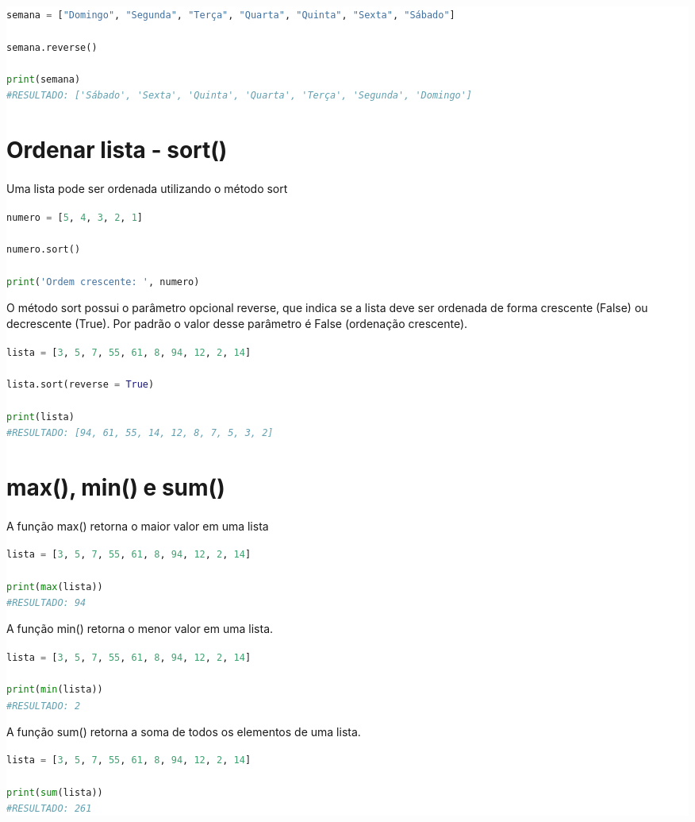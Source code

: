 ~~~python
semana = ["Domingo", "Segunda", "Terça", "Quarta", "Quinta", "Sexta", "Sábado"]

semana.reverse()

print(semana)
#RESULTADO: ['Sábado', 'Sexta', 'Quinta', 'Quarta', 'Terça', 'Segunda', 'Domingo']
~~~

# Ordenar lista - sort()

Uma lista pode ser ordenada utilizando o método sort

~~~python
numero = [5, 4, 3, 2, 1] 

numero.sort()

print('Ordem crescente: ', numero)
~~~

O método sort possui o parâmetro opcional reverse, que indica se a lista deve ser ordenada de forma crescente (False) ou decrescente (True). Por padrão o valor desse parâmetro é False (ordenação crescente).

~~~python
lista = [3, 5, 7, 55, 61, 8, 94, 12, 2, 14]

lista.sort(reverse = True)

print(lista)
#RESULTADO: [94, 61, 55, 14, 12, 8, 7, 5, 3, 2]
~~~

# max(), min() e sum()

A função max() retorna o maior valor em uma lista

~~~python
lista = [3, 5, 7, 55, 61, 8, 94, 12, 2, 14]

print(max(lista))
#RESULTADO: 94
~~~

A função min() retorna o menor valor em uma lista.

~~~python
lista = [3, 5, 7, 55, 61, 8, 94, 12, 2, 14]

print(min(lista))
#RESULTADO: 2
~~~

A função sum() retorna a soma de todos os elementos de uma lista.

~~~python
lista = [3, 5, 7, 55, 61, 8, 94, 12, 2, 14]

print(sum(lista))
#RESULTADO: 261
~~~
